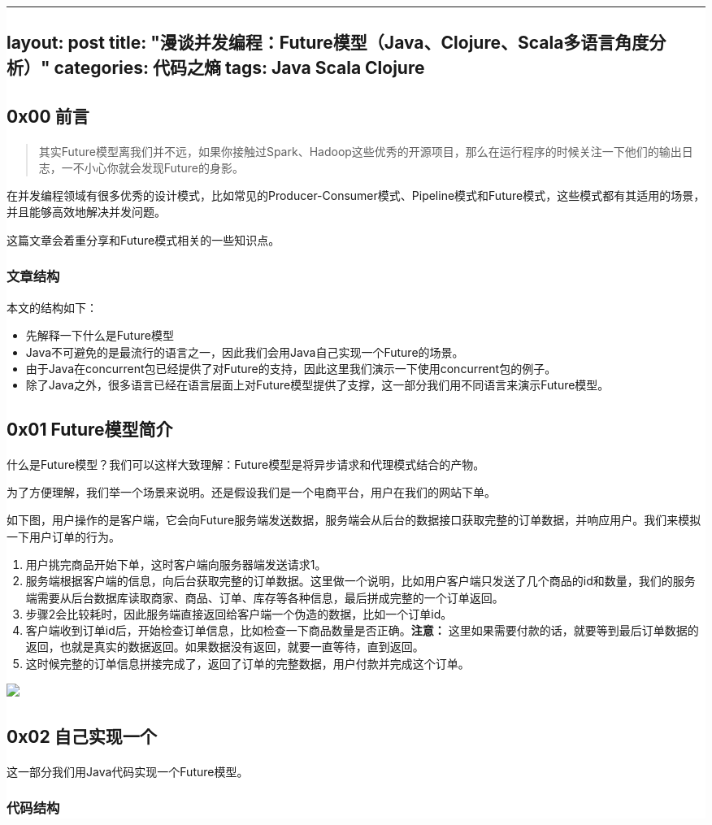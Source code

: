 
---
layout: post
title:  "漫谈并发编程：Future模型（Java、Clojure、Scala多语言角度分析）"
categories: 代码之熵
tags: Java Scala Clojure
---


## 0x00 前言


> 其实Future模型离我们并不远，如果你接触过Spark、Hadoop这些优秀的开源项目，那么在运行程序的时候关注一下他们的输出日志，一不小心你就会发现Future的身影。

在并发编程领域有很多优秀的设计模式，比如常见的Producer-Consumer模式、Pipeline模式和Future模式，这些模式都有其适用的场景，并且能够高效地解决并发问题。


这篇文章会着重分享和Future模式相关的一些知识点。




### 文章结构

本文的结构如下：

- 先解释一下什么是Future模型
- Java不可避免的是最流行的语言之一，因此我们会用Java自己实现一个Future的场景。
- 由于Java在concurrent包已经提供了对Future的支持，因此这里我们演示一下使用concurrent包的例子。
- 除了Java之外，很多语言已经在语言层面上对Future模型提供了支撑，这一部分我们用不同语言来演示Future模型。


## 0x01 Future模型简介

什么是Future模型？我们可以这样大致理解：Future模型是将异步请求和代理模式结合的产物。

为了方便理解，我们举一个场景来说明。还是假设我们是一个电商平台，用户在我们的网站下单。

如下图，用户操作的是客户端，它会向Future服务端发送数据，服务端会从后台的数据接口获取完整的订单数据，并响应用户。我们来模拟一下用户订单的行为。

1. 用户挑完商品开始下单，这时客户端向服务器端发送请求1。
2. 服务端根据客户端的信息，向后台获取完整的订单数据。这里做一个说明，比如用户客户端只发送了几个商品的id和数量，我们的服务端需要从后台数据库读取商家、商品、订单、库存等各种信息，最后拼成完整的一个订单返回。
3. 步骤2会比较耗时，因此服务端直接返回给客户端一个伪造的数据，比如一个订单id。
4. 客户端收到订单id后，开始检查订单信息，比如检查一下商品数量是否正确。**注意：** 这里如果需要付款的话，就要等到最后订单数据的返回，也就是真实的数据返回。如果数据没有返回，就要一直等待，直到返回。
5. 这时候完整的订单信息拼接完成了，返回了订单的完整数据，用户付款并完成这个订单。

![](http://dantezhao.oss-cn-shanghai.aliyuncs.com/concurrency_and_parallelism/future_concept.png?x-oss-process=style/blog_dantezhao)


## 0x02 自己实现一个

这一部分我们用Java代码实现一个Future模型。

### 代码结构
